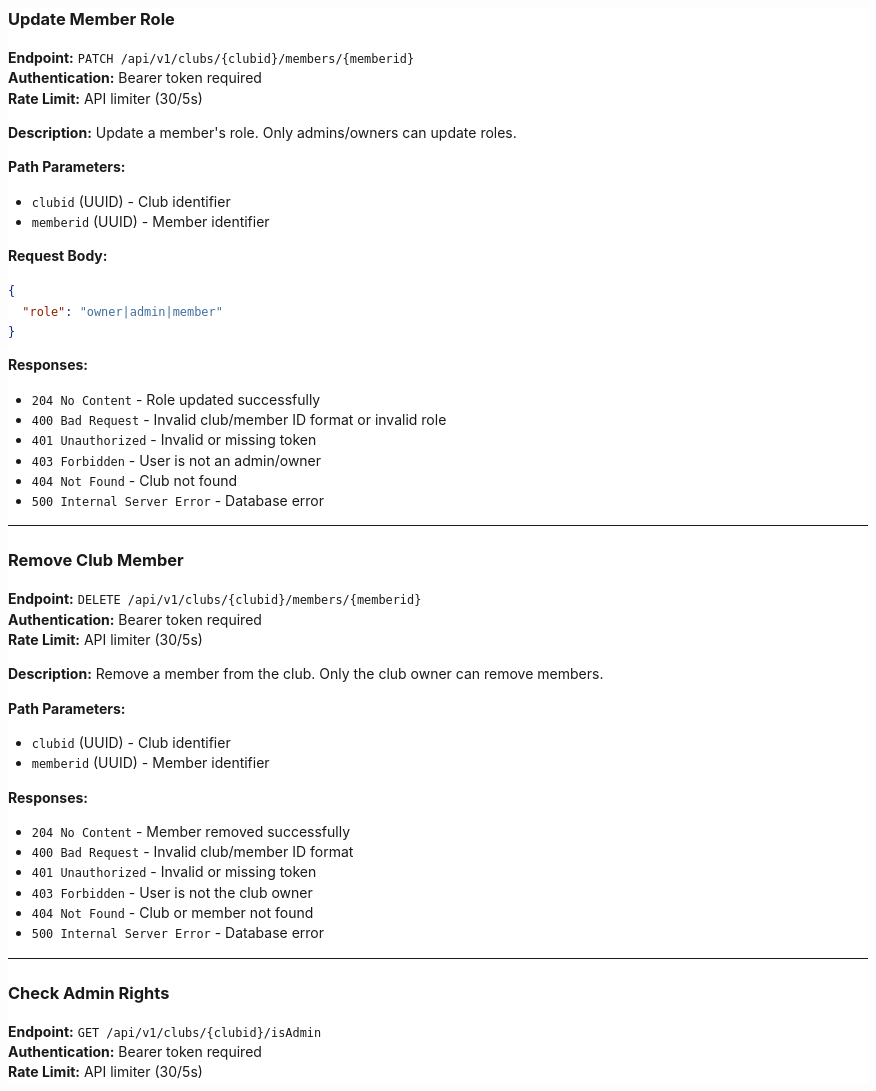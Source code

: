 ### Update Member Role
**Endpoint:** `PATCH /api/v1/clubs/{clubid}/members/{memberid}`  
**Authentication:** Bearer token required  
**Rate Limit:** API limiter (30/5s)

**Description:** Update a member's role. Only admins/owners can update roles.

**Path Parameters:**
- `clubid` (UUID) - Club identifier
- `memberid` (UUID) - Member identifier

**Request Body:**
```json
{
  "role": "owner|admin|member"
}
```

**Responses:**
- `204 No Content` - Role updated successfully
- `400 Bad Request` - Invalid club/member ID format or invalid role
- `401 Unauthorized` - Invalid or missing token
- `403 Forbidden` - User is not an admin/owner
- `404 Not Found` - Club not found
- `500 Internal Server Error` - Database error

---

### Remove Club Member
**Endpoint:** `DELETE /api/v1/clubs/{clubid}/members/{memberid}`  
**Authentication:** Bearer token required  
**Rate Limit:** API limiter (30/5s)

**Description:** Remove a member from the club. Only the club owner can remove members.

**Path Parameters:**
- `clubid` (UUID) - Club identifier
- `memberid` (UUID) - Member identifier

**Responses:**
- `204 No Content` - Member removed successfully
- `400 Bad Request` - Invalid club/member ID format
- `401 Unauthorized` - Invalid or missing token
- `403 Forbidden` - User is not the club owner
- `404 Not Found` - Club or member not found
- `500 Internal Server Error` - Database error

---

### Check Admin Rights
**Endpoint:** `GET /api/v1/clubs/{clubid}/isAdmin`  
**Authentication:** Bearer token required  
**Rate Limit:** API limiter (30/5s)
